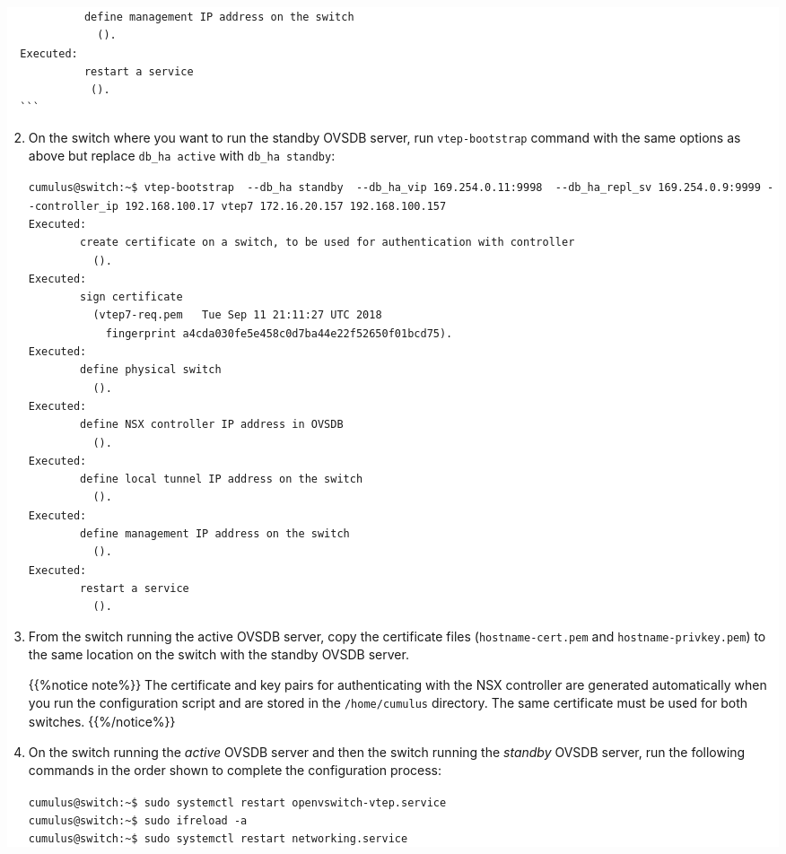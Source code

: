                 define management IP address on the switch
                  ().
      Executed:
                restart a service
                 ().
      ```

2. On the switch where you want to run the standby OVSDB server, run `vtep-bootstrap` command with the same options as above but replace `db_ha active` with `db_ha standby`:

    ```
    cumulus@switch:~$ vtep-bootstrap  --db_ha standby  --db_ha_vip 169.254.0.11:9998  --db_ha_repl_sv 169.254.0.9:9999 --controller_ip 192.168.100.17 vtep7 172.16.20.157 192.168.100.157
    Executed:
            create certificate on a switch, to be used for authentication with controller
              ().
    Executed:
            sign certificate
              (vtep7-req.pem   Tue Sep 11 21:11:27 UTC 2018
                fingerprint a4cda030fe5e458c0d7ba44e22f52650f01bcd75).
    Executed:
            define physical switch
              ().
    Executed:
            define NSX controller IP address in OVSDB
              ().
    Executed:
            define local tunnel IP address on the switch
              ().
    Executed:
            define management IP address on the switch
              ().
    Executed:
            restart a service
              ().
    ```

3. From the switch running the active OVSDB server, copy the certificate files (`hostname-cert.pem` and `hostname-privkey.pem`) to the same location on the switch with the standby OVSDB server.

    {{%notice note%}}
The certificate and key pairs for authenticating with the NSX controller are generated automatically when you run the configuration script and are stored in the `/home/cumulus` directory. The same certificate must be used for both switches.
    {{%/notice%}}

4. On the switch running the *active* OVSDB server and then the switch running the *standby* OVSDB server, run the following commands in the order shown to complete the configuration process:

    ```
    cumulus@switch:~$ sudo systemctl restart openvswitch-vtep.service
    cumulus@switch:~$ sudo ifreload -a
    cumulus@switch:~$ sudo systemctl restart networking.service
    ```
